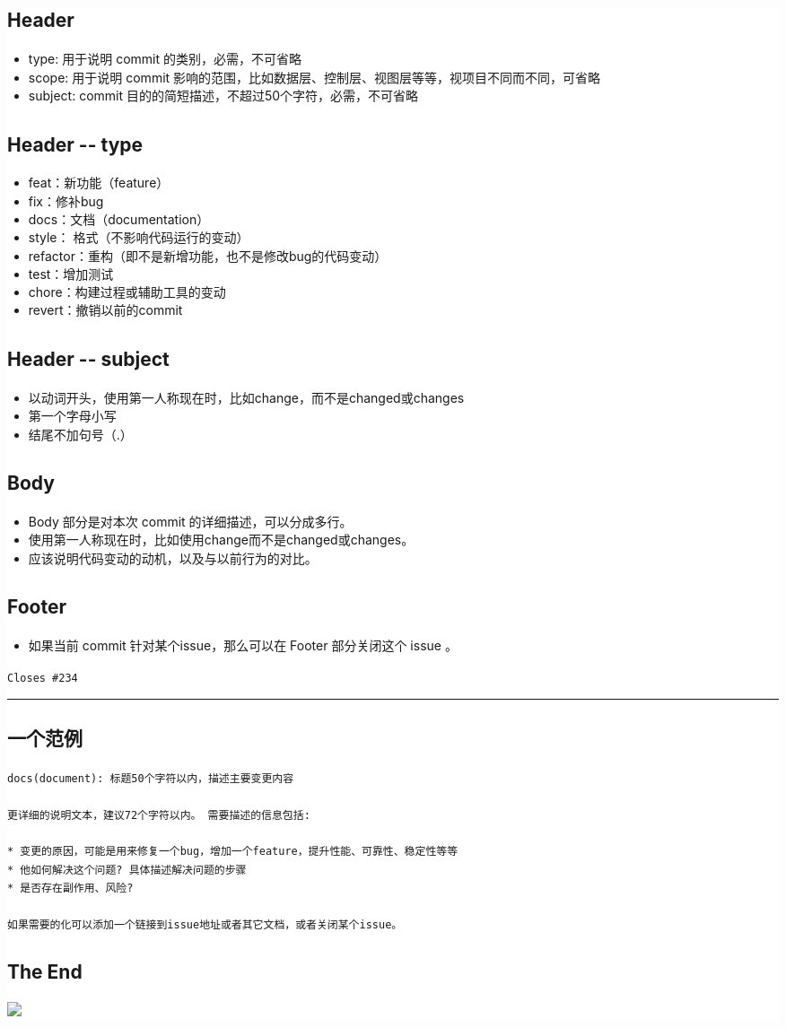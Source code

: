 ## Header
* type: 用于说明 commit 的类别，必需，不可省略 
* scope: 用于说明 commit 影响的范围，比如数据层、控制层、视图层等等，视项目不同而不同，可省略
* subject: commit 目的的简短描述，不超过50个字符，必需，不可省略

## Header -- type
* feat：新功能（feature）
* fix：修补bug
* docs：文档（documentation）
* style： 格式（不影响代码运行的变动）
* refactor：重构（即不是新增功能，也不是修改bug的代码变动）
* test：增加测试
* chore：构建过程或辅助工具的变动
* revert：撤销以前的commit 

## Header -- subject
* 以动词开头，使用第一人称现在时，比如change，而不是changed或changes
* 第一个字母小写
* 结尾不加句号（.）

## Body
* Body 部分是对本次 commit 的详细描述，可以分成多行。
* 使用第一人称现在时，比如使用change而不是changed或changes。
* 应该说明代码变动的动机，以及与以前行为的对比。

## Footer
* 如果当前 commit 针对某个issue，那么可以在 Footer 部分关闭这个 issue 。

```
Closes #234
```
---

## 一个范例

```
docs(document): 标题50个字符以内，描述主要变更内容

更详细的说明文本，建议72个字符以内。 需要描述的信息包括:

* 变更的原因，可能是用来修复一个bug，增加一个feature，提升性能、可靠性、稳定性等等
* 他如何解决这个问题? 具体描述解决问题的步骤
* 是否存在副作用、风险? 

如果需要的化可以添加一个链接到issue地址或者其它文档，或者关闭某个issue。
```

## The End

![](question.png)

